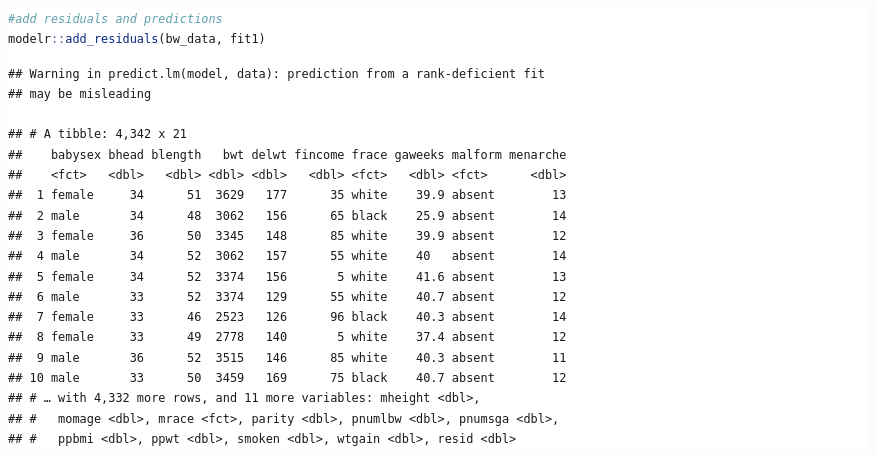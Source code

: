 ``` r
#add residuals and predictions
modelr::add_residuals(bw_data, fit1)
```

    ## Warning in predict.lm(model, data): prediction from a rank-deficient fit
    ## may be misleading

    ## # A tibble: 4,342 x 21
    ##    babysex bhead blength   bwt delwt fincome frace gaweeks malform menarche
    ##    <fct>   <dbl>   <dbl> <dbl> <dbl>   <dbl> <fct>   <dbl> <fct>      <dbl>
    ##  1 female     34      51  3629   177      35 white    39.9 absent        13
    ##  2 male       34      48  3062   156      65 black    25.9 absent        14
    ##  3 female     36      50  3345   148      85 white    39.9 absent        12
    ##  4 male       34      52  3062   157      55 white    40   absent        14
    ##  5 female     34      52  3374   156       5 white    41.6 absent        13
    ##  6 male       33      52  3374   129      55 white    40.7 absent        12
    ##  7 female     33      46  2523   126      96 black    40.3 absent        14
    ##  8 female     33      49  2778   140       5 white    37.4 absent        12
    ##  9 male       36      52  3515   146      85 white    40.3 absent        11
    ## 10 male       33      50  3459   169      75 black    40.7 absent        12
    ## # … with 4,332 more rows, and 11 more variables: mheight <dbl>,
    ## #   momage <dbl>, mrace <fct>, parity <dbl>, pnumlbw <dbl>, pnumsga <dbl>,
    ## #   ppbmi <dbl>, ppwt <dbl>, smoken <dbl>, wtgain <dbl>, resid <dbl>
